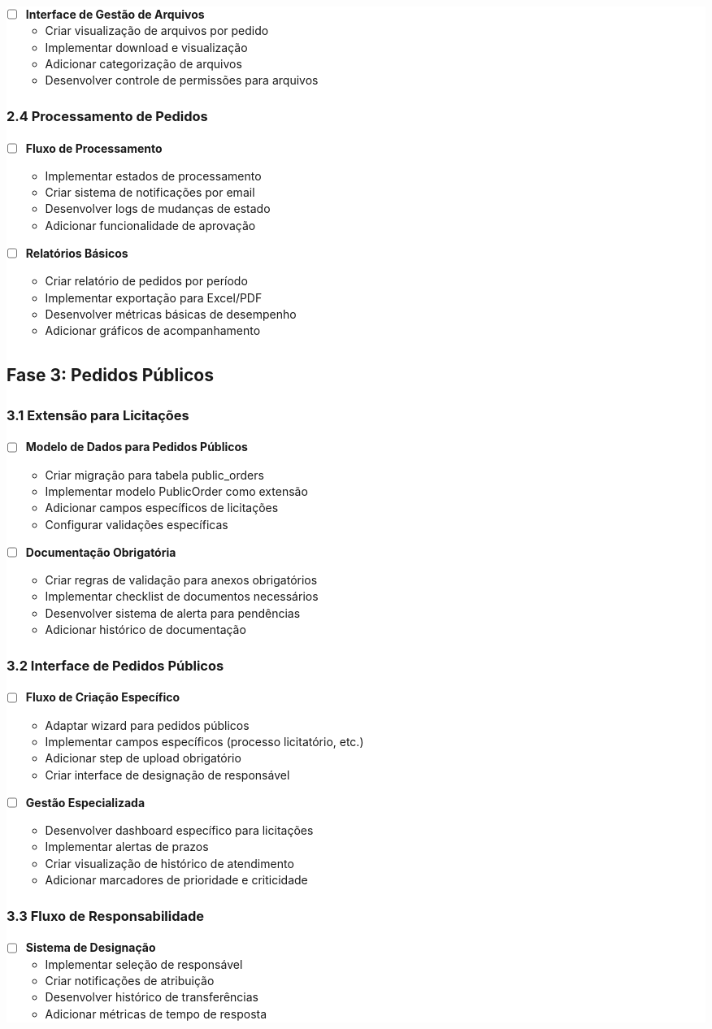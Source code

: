 - [ ] **Interface de Gestão de Arquivos**
    - Criar visualização de arquivos por pedido
    - Implementar download e visualização
    - Adicionar categorização de arquivos
    - Desenvolver controle de permissões para arquivos

### 2.4 Processamento de Pedidos

- [ ] **Fluxo de Processamento**
    - Implementar estados de processamento
    - Criar sistema de notificações por email
    - Desenvolver logs de mudanças de estado
    - Adicionar funcionalidade de aprovação

- [ ] **Relatórios Básicos**
    - Criar relatório de pedidos por período
    - Implementar exportação para Excel/PDF
    - Desenvolver métricas básicas de desempenho
    - Adicionar gráficos de acompanhamento

## Fase 3: Pedidos Públicos

### 3.1 Extensão para Licitações

- [ ] **Modelo de Dados para Pedidos Públicos**
    - Criar migração para tabela public_orders
    - Implementar modelo PublicOrder como extensão
    - Adicionar campos específicos de licitações
    - Configurar validações específicas

- [ ] **Documentação Obrigatória**
    - Criar regras de validação para anexos obrigatórios
    - Implementar checklist de documentos necessários
    - Desenvolver sistema de alerta para pendências
    - Adicionar histórico de documentação

### 3.2 Interface de Pedidos Públicos

- [ ] **Fluxo de Criação Específico**
    - Adaptar wizard para pedidos públicos
    - Implementar campos específicos (processo licitatório, etc.)
    - Adicionar step de upload obrigatório
    - Criar interface de designação de responsável

- [ ] **Gestão Especializada**
    - Desenvolver dashboard específico para licitações
    - Implementar alertas de prazos
    - Criar visualização de histórico de atendimento
    - Adicionar marcadores de prioridade e criticidade

### 3.3 Fluxo de Responsabilidade

- [ ] **Sistema de Designação**
    - Implementar seleção de responsável
    - Criar notificações de atribuição
    - Desenvolver histórico de transferências
    - Adicionar métricas de tempo de resposta
